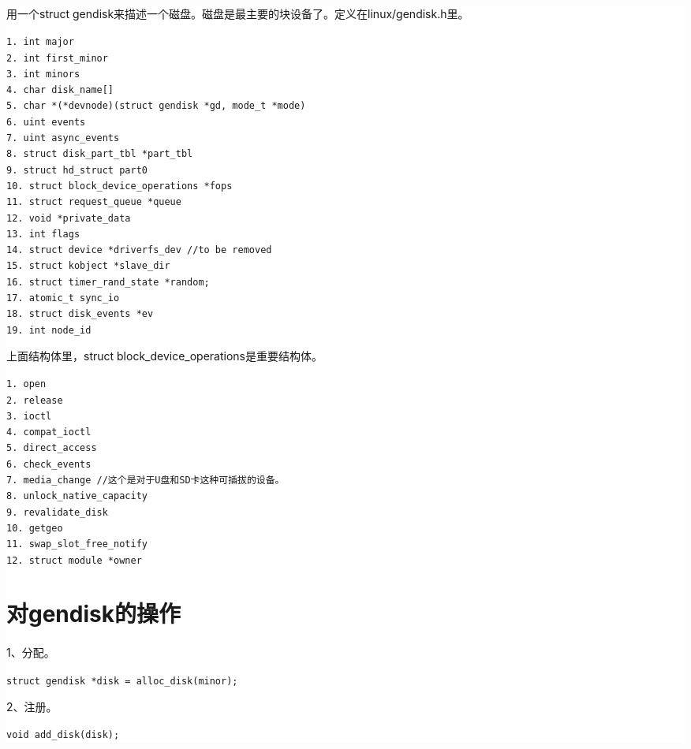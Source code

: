 

用一个struct gendisk来描述一个磁盘。磁盘是最主要的块设备了。定义在linux/gendisk.h里。

```
1. int major 
2. int first_minor 
3. int minors
4. char disk_name[]
5. char *(*devnode)(struct gendisk *gd, mode_t *mode)
6. uint events
7. uint async_events
8. struct disk_part_tbl *part_tbl
9. struct hd_struct part0
10. struct block_device_operations *fops
11. struct request_queue *queue
12. void *private_data 
13. int flags
14. struct device *driverfs_dev //to be removed
15. struct kobject *slave_dir
16. struct timer_rand_state *random;
17. atomic_t sync_io
18. struct disk_events *ev
19. int node_id
```

上面结构体里，struct block_device_operations是重要结构体。

```
1. open
2. release
3. ioctl
4. compat_ioctl
5. direct_access
6. check_events
7. media_change //这个是对于U盘和SD卡这种可插拔的设备。
8. unlock_native_capacity
9. revalidate_disk
10. getgeo
11. swap_slot_free_notify
12. struct module *owner
```



# 对gendisk的操作

1、分配。

```
struct gendisk *disk = alloc_disk(minor);
```

2、注册。

```
void add_disk(disk);
```
